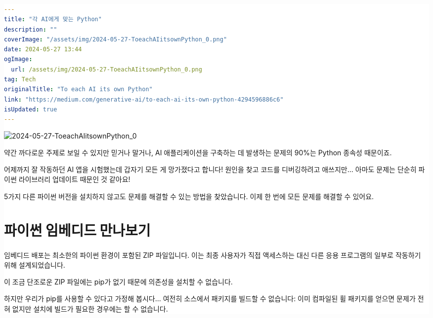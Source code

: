 ```yaml
---
title: "각 AI에게 맞는 Python"
description: ""
coverImage: "/assets/img/2024-05-27-ToeachAIitsownPython_0.png"
date: 2024-05-27 13:44
ogImage:
  url: /assets/img/2024-05-27-ToeachAIitsownPython_0.png
tag: Tech
originalTitle: "To each AI its own Python"
link: "https://medium.com/generative-ai/to-each-ai-its-own-python-4294596886c6"
isUpdated: true
---
```


![2024-05-27-ToeachAIitsownPython_0](/assets/img/2024-05-27-ToeachAIitsownPython_0.png)

약간 까다로운 주제로 보일 수 있지만 믿거나 말거나, AI 애플리케이션을 구축하는 데 발생하는 문제의 90%는 Python 종속성 때문이죠.

어제까지 잘 작동하던 AI 앱을 시험했는데 갑자기 모든 게 망가졌다고 합니다! 원인을 찾고 코드를 디버깅하려고 애쓰지만... 아마도 문제는 단순히 파이썬 라이브러리 업데이트 때문인 것 같아요!

5가지 다른 파이썬 버전을 설치하지 않고도 문제를 해결할 수 있는 방법을 찾았습니다. 이제 한 번에 모든 문제를 해결할 수 있어요.



<ins class="adsbygoogle"
     style="display:block"
     data-ad-client="ca-pub-4877378276818686"
     data-ad-slot="1107185301"
     data-ad-format="auto"
     data-full-width-responsive="true"></ins>

<script>
     (adsbygoogle = window.adsbygoogle || []).push({});
</script>

# 파이썬 임베디드 만나보기

임베디드 배포는 최소한의 파이썬 환경이 포함된 ZIP 파일입니다. 이는 최종 사용자가 직접 액세스하는 대신 다른 응용 프로그램의 일부로 작동하기 위해 설계되었습니다.

이 조금 단조로운 ZIP 파일에는 pip가 없기 때문에 의존성을 설치할 수 없습니다.

하지만 우리가 pip를 사용할 수 있다고 가정해 봅시다... 여전히 소스에서 패키지를 빌드할 수 없습니다: 이미 컴파일된 휠 패키지를 얻으면 문제가 전혀 없지만 설치에 빌드가 필요한 경우에는 할 수 없습니다.



<ins class="adsbygoogle"
     style="display:block"
     data-ad-client="ca-pub-4877378276818686"
     data-ad-slot="1107185301"
     data-ad-format="auto"
     data-full-width-responsive="true"></ins>

<script>
     (adsbygoogle = window.adsbygoogle || []).push({});
</script>

